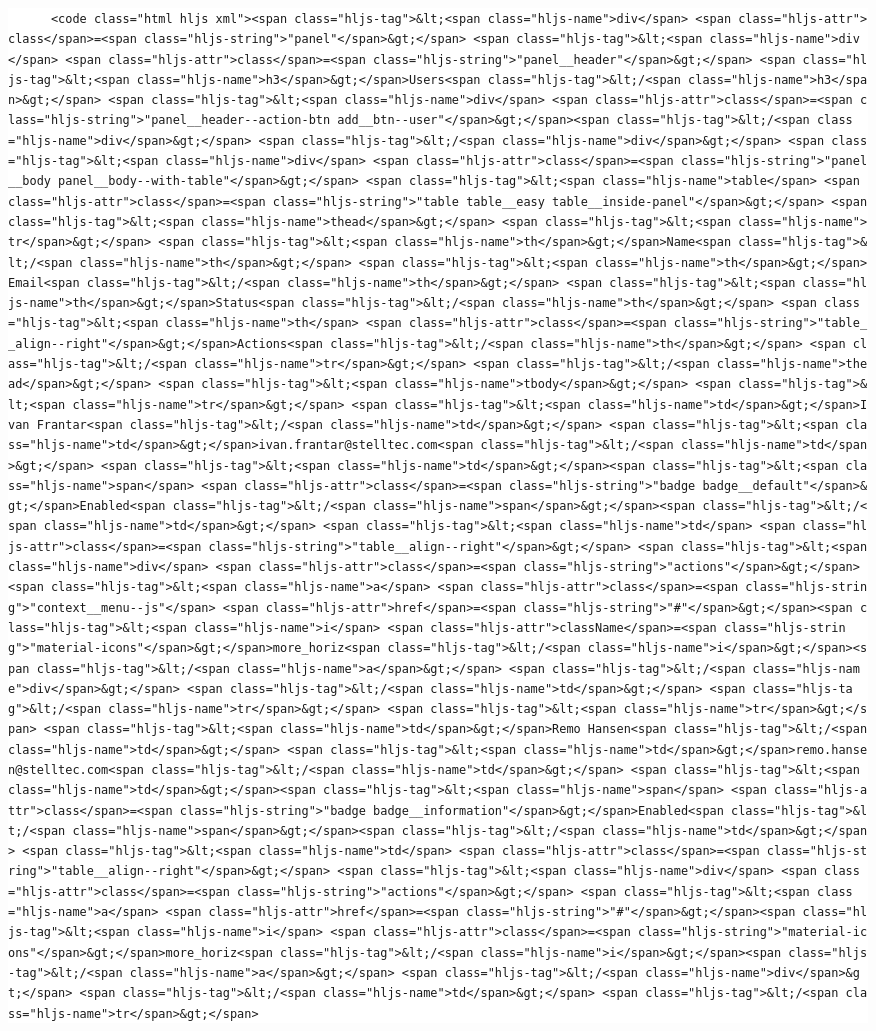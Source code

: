           <code class="html hljs xml"><span class="hljs-tag">&lt;<span class="hljs-name">div</span> <span class="hljs-attr">class</span>=<span class="hljs-string">"panel"</span>&gt;</span> <span class="hljs-tag">&lt;<span class="hljs-name">div</span> <span class="hljs-attr">class</span>=<span class="hljs-string">"panel__header"</span>&gt;</span> <span class="hljs-tag">&lt;<span class="hljs-name">h3</span>&gt;</span>Users<span class="hljs-tag">&lt;/<span class="hljs-name">h3</span>&gt;</span> <span class="hljs-tag">&lt;<span class="hljs-name">div</span> <span class="hljs-attr">class</span>=<span class="hljs-string">"panel__header--action-btn add__btn--user"</span>&gt;</span><span class="hljs-tag">&lt;/<span class="hljs-name">div</span>&gt;</span> <span class="hljs-tag">&lt;/<span class="hljs-name">div</span>&gt;</span> <span class="hljs-tag">&lt;<span class="hljs-name">div</span> <span class="hljs-attr">class</span>=<span class="hljs-string">"panel__body panel__body--with-table"</span>&gt;</span> <span class="hljs-tag">&lt;<span class="hljs-name">table</span> <span class="hljs-attr">class</span>=<span class="hljs-string">"table table__easy table__inside-panel"</span>&gt;</span> <span class="hljs-tag">&lt;<span class="hljs-name">thead</span>&gt;</span> <span class="hljs-tag">&lt;<span class="hljs-name">tr</span>&gt;</span> <span class="hljs-tag">&lt;<span class="hljs-name">th</span>&gt;</span>Name<span class="hljs-tag">&lt;/<span class="hljs-name">th</span>&gt;</span> <span class="hljs-tag">&lt;<span class="hljs-name">th</span>&gt;</span>Email<span class="hljs-tag">&lt;/<span class="hljs-name">th</span>&gt;</span> <span class="hljs-tag">&lt;<span class="hljs-name">th</span>&gt;</span>Status<span class="hljs-tag">&lt;/<span class="hljs-name">th</span>&gt;</span> <span class="hljs-tag">&lt;<span class="hljs-name">th</span> <span class="hljs-attr">class</span>=<span class="hljs-string">"table__align--right"</span>&gt;</span>Actions<span class="hljs-tag">&lt;/<span class="hljs-name">th</span>&gt;</span> <span class="hljs-tag">&lt;/<span class="hljs-name">tr</span>&gt;</span> <span class="hljs-tag">&lt;/<span class="hljs-name">thead</span>&gt;</span> <span class="hljs-tag">&lt;<span class="hljs-name">tbody</span>&gt;</span> <span class="hljs-tag">&lt;<span class="hljs-name">tr</span>&gt;</span> <span class="hljs-tag">&lt;<span class="hljs-name">td</span>&gt;</span>Ivan Frantar<span class="hljs-tag">&lt;/<span class="hljs-name">td</span>&gt;</span> <span class="hljs-tag">&lt;<span class="hljs-name">td</span>&gt;</span>ivan.frantar@stelltec.com<span class="hljs-tag">&lt;/<span class="hljs-name">td</span>&gt;</span> <span class="hljs-tag">&lt;<span class="hljs-name">td</span>&gt;</span><span class="hljs-tag">&lt;<span class="hljs-name">span</span> <span class="hljs-attr">class</span>=<span class="hljs-string">"badge badge__default"</span>&gt;</span>Enabled<span class="hljs-tag">&lt;/<span class="hljs-name">span</span>&gt;</span><span class="hljs-tag">&lt;/<span class="hljs-name">td</span>&gt;</span> <span class="hljs-tag">&lt;<span class="hljs-name">td</span> <span class="hljs-attr">class</span>=<span class="hljs-string">"table__align--right"</span>&gt;</span> <span class="hljs-tag">&lt;<span class="hljs-name">div</span> <span class="hljs-attr">class</span>=<span class="hljs-string">"actions"</span>&gt;</span> <span class="hljs-tag">&lt;<span class="hljs-name">a</span> <span class="hljs-attr">class</span>=<span class="hljs-string">"context__menu--js"</span> <span class="hljs-attr">href</span>=<span class="hljs-string">"#"</span>&gt;</span><span class="hljs-tag">&lt;<span class="hljs-name">i</span> <span class="hljs-attr">className</span>=<span class="hljs-string">"material-icons"</span>&gt;</span>more_horiz<span class="hljs-tag">&lt;/<span class="hljs-name">i</span>&gt;</span><span class="hljs-tag">&lt;/<span class="hljs-name">a</span>&gt;</span> <span class="hljs-tag">&lt;/<span class="hljs-name">div</span>&gt;</span> <span class="hljs-tag">&lt;/<span class="hljs-name">td</span>&gt;</span> <span class="hljs-tag">&lt;/<span class="hljs-name">tr</span>&gt;</span> <span class="hljs-tag">&lt;<span class="hljs-name">tr</span>&gt;</span> <span class="hljs-tag">&lt;<span class="hljs-name">td</span>&gt;</span>Remo Hansen<span class="hljs-tag">&lt;/<span class="hljs-name">td</span>&gt;</span> <span class="hljs-tag">&lt;<span class="hljs-name">td</span>&gt;</span>remo.hansen@stelltec.com<span class="hljs-tag">&lt;/<span class="hljs-name">td</span>&gt;</span> <span class="hljs-tag">&lt;<span class="hljs-name">td</span>&gt;</span><span class="hljs-tag">&lt;<span class="hljs-name">span</span> <span class="hljs-attr">class</span>=<span class="hljs-string">"badge badge__information"</span>&gt;</span>Enabled<span class="hljs-tag">&lt;/<span class="hljs-name">span</span>&gt;</span><span class="hljs-tag">&lt;/<span class="hljs-name">td</span>&gt;</span> <span class="hljs-tag">&lt;<span class="hljs-name">td</span> <span class="hljs-attr">class</span>=<span class="hljs-string">"table__align--right"</span>&gt;</span> <span class="hljs-tag">&lt;<span class="hljs-name">div</span> <span class="hljs-attr">class</span>=<span class="hljs-string">"actions"</span>&gt;</span> <span class="hljs-tag">&lt;<span class="hljs-name">a</span> <span class="hljs-attr">href</span>=<span class="hljs-string">"#"</span>&gt;</span><span class="hljs-tag">&lt;<span class="hljs-name">i</span> <span class="hljs-attr">class</span>=<span class="hljs-string">"material-icons"</span>&gt;</span>more_horiz<span class="hljs-tag">&lt;/<span class="hljs-name">i</span>&gt;</span><span class="hljs-tag">&lt;/<span class="hljs-name">a</span>&gt;</span> <span class="hljs-tag">&lt;/<span class="hljs-name">div</span>&gt;</span> <span class="hljs-tag">&lt;/<span class="hljs-name">td</span>&gt;</span> <span class="hljs-tag">&lt;/<span class="hljs-name">tr</span>&gt;</span>